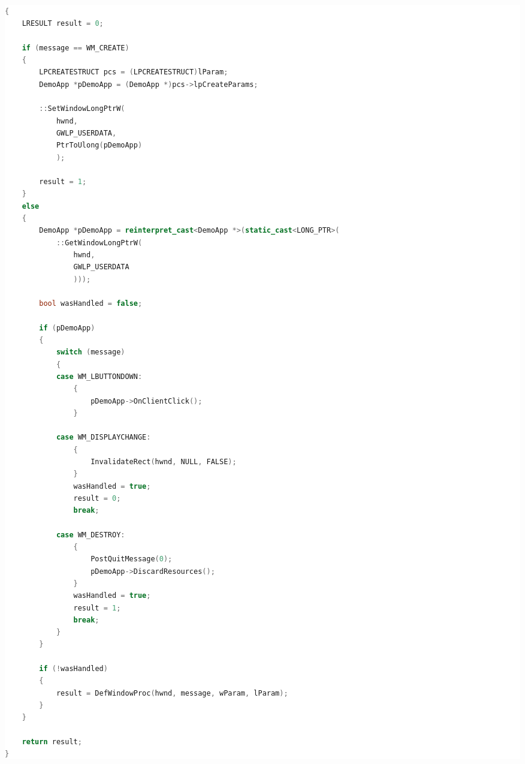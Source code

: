 ```cpp
{
    LRESULT result = 0;

    if (message == WM_CREATE)
    {
        LPCREATESTRUCT pcs = (LPCREATESTRUCT)lParam;
        DemoApp *pDemoApp = (DemoApp *)pcs->lpCreateParams;

        ::SetWindowLongPtrW(
            hwnd,
            GWLP_USERDATA,
            PtrToUlong(pDemoApp)
            );

        result = 1;
    }
    else
    {
        DemoApp *pDemoApp = reinterpret_cast<DemoApp *>(static_cast<LONG_PTR>(
            ::GetWindowLongPtrW(
                hwnd,
                GWLP_USERDATA
                )));

        bool wasHandled = false;

        if (pDemoApp)
        {
            switch (message)
            {
            case WM_LBUTTONDOWN:
                {
                    pDemoApp->OnClientClick();
                }
 
            case WM_DISPLAYCHANGE:
                {
                    InvalidateRect(hwnd, NULL, FALSE);
                }
                wasHandled = true;
                result = 0;
                break;

            case WM_DESTROY:
                {
                    PostQuitMessage(0);
                    pDemoApp->DiscardResources();
                }
                wasHandled = true;
                result = 1;
                break;
            }
        }

        if (!wasHandled)
        {
            result = DefWindowProc(hwnd, message, wParam, lParam);
        }
    }

    return result;
}

```